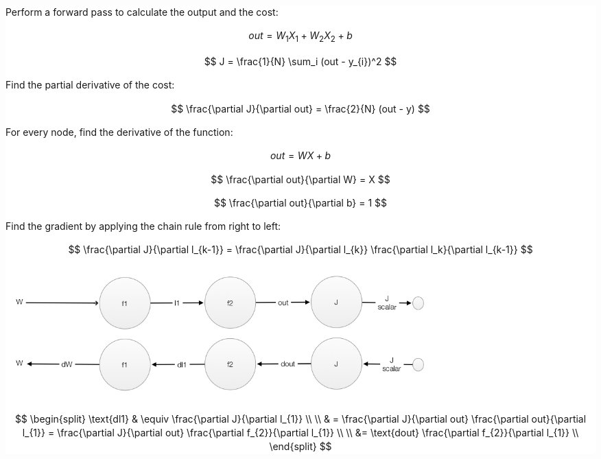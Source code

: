 Perform a forward pass to calculate the output and the cost:

$$
out = W_1 X_{1}  + W_2 X_{2} + b
$$

$$
J = \frac{1}{N} \sum_i (out - y_{i})^2
$$

Find the partial derivative of the cost:

$$
\frac{\partial J}{\partial out} = \frac{2}{N} (out - y)
$$

For every node, find the derivative of the function:

$$
out = W X + b
$$

$$
\frac{\partial out}{\partial W}  = X
$$ 

$$
\frac{\partial out}{\partial b}  = 1
$$ 

Find the gradient by applying the chain rule from right to left:

$$
\frac{\partial J}{\partial l_{k-1}} = \frac{\partial J}{\partial l_{k}} \frac{\partial l_k}{\partial l_{k-1}}  
$$ 

<div class="imgcap">
<img src="/assets/dl/chain.png" style="border:none;width:75%">
</div>

$$
\begin{split}
\text{dl1} & \equiv \frac{\partial J}{\partial l_{1}} \\
\\
& = \frac{\partial J}{\partial out} \frac{\partial out}{\partial l_{1}}  = \frac{\partial J}{\partial out} \frac{\partial f_{2}}{\partial l_{1}} \\
\\
&= \text{dout} \frac{\partial f_{2}}{\partial l_{1}}  \\
\end{split}
$$ 

